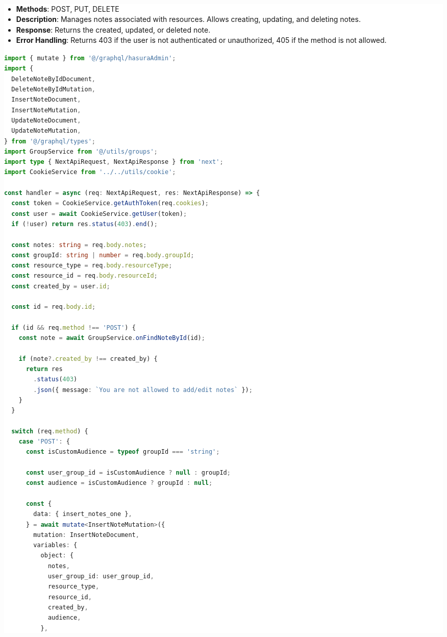 - **Methods**: POST, PUT, DELETE
- **Description**: Manages notes associated with resources. Allows creating, updating, and deleting notes.
- **Response**: Returns the created, updated, or deleted note.
- **Error Handling**: Returns 403 if the user is not authenticated or unauthorized, 405 if the method is not allowed.

```1:108:pages/api/notes.ts
import { mutate } from '@/graphql/hasuraAdmin';
import {
  DeleteNoteByIdDocument,
  DeleteNoteByIdMutation,
  InsertNoteDocument,
  InsertNoteMutation,
  UpdateNoteDocument,
  UpdateNoteMutation,
} from '@/graphql/types';
import GroupService from '@/utils/groups';
import type { NextApiRequest, NextApiResponse } from 'next';
import CookieService from '../../utils/cookie';

const handler = async (req: NextApiRequest, res: NextApiResponse) => {
  const token = CookieService.getAuthToken(req.cookies);
  const user = await CookieService.getUser(token);
  if (!user) return res.status(403).end();

  const notes: string = req.body.notes;
  const groupId: string | number = req.body.groupId;
  const resource_type = req.body.resourceType;
  const resource_id = req.body.resourceId;
  const created_by = user.id;

  const id = req.body.id;

  if (id && req.method !== 'POST') {
    const note = await GroupService.onFindNoteById(id);

    if (note?.created_by !== created_by) {
      return res
        .status(403)
        .json({ message: `You are not allowed to add/edit notes` });
    }
  }

  switch (req.method) {
    case 'POST': {
      const isCustomAudience = typeof groupId === 'string';

      const user_group_id = isCustomAudience ? null : groupId;
      const audience = isCustomAudience ? groupId : null;

      const {
        data: { insert_notes_one },
      } = await mutate<InsertNoteMutation>({
        mutation: InsertNoteDocument,
        variables: {
          object: {
            notes,
            user_group_id: user_group_id,
            resource_type,
            resource_id,
            created_by,
            audience,
          },
```